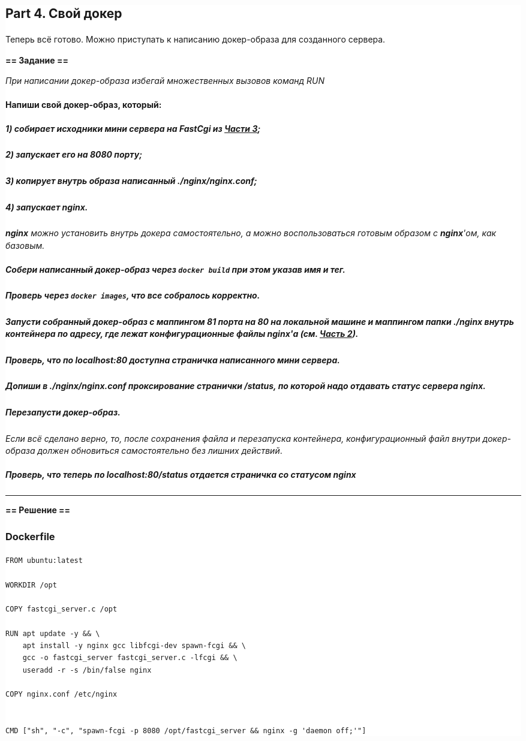 ## Part 4. Свой докер

Теперь всё готово. Можно приступать к написанию докер-образа для созданного сервера.

**== Задание ==**

*При написании докер-образа избегай множественных вызовов команд RUN*

#### Напиши свой докер-образ, который:
##### 1) собирает исходники мини сервера на FastCgi из [Части 3](#part-3-мини-веб-сервер);
##### 2) запускает его на 8080 порту;
##### 3) копирует внутрь образа написанный *./nginx/nginx.conf*;
##### 4) запускает **nginx**.
_**nginx** можно установить внутрь докера самостоятельно, а можно воспользоваться готовым образом с **nginx**'ом, как базовым._

##### Собери написанный докер-образ через `docker build` при этом указав имя и тег.
##### Проверь через `docker images`, что все собралось корректно.
##### Запусти собранный докер-образ с маппингом 81 порта на 80 на локальной машине и маппингом папки *./nginx* внутрь контейнера по адресу, где лежат конфигурационные файлы **nginx**'а (см. [Часть 2](#part-2-операции-с-контейнером)).
##### Проверь, что по localhost:80 доступна страничка написанного мини сервера.
##### Допиши в *./nginx/nginx.conf* проксирование странички */status*, по которой надо отдавать статус сервера **nginx**.
##### Перезапусти докер-образ.
*Если всё сделано верно, то, после сохранения файла и перезапуска контейнера, конфигурационный файл внутри докер-образа должен обновиться самостоятельно без лишних действий*.
##### Проверь, что теперь по *localhost:80/status* отдается страничка со статусом **nginx**
---
**== Решение ==**
### Dockerfile
```
FROM ubuntu:latest

WORKDIR /opt

COPY fastcgi_server.c /opt

RUN apt update -y && \
    apt install -y nginx gcc libfcgi-dev spawn-fcgi && \
    gcc -o fastcgi_server fastcgi_server.c -lfcgi && \
    useradd -r -s /bin/false nginx

COPY nginx.conf /etc/nginx


CMD ["sh", "-c", "spawn-fcgi -p 8080 /opt/fastcgi_server && nginx -g 'daemon off;'"]

```
